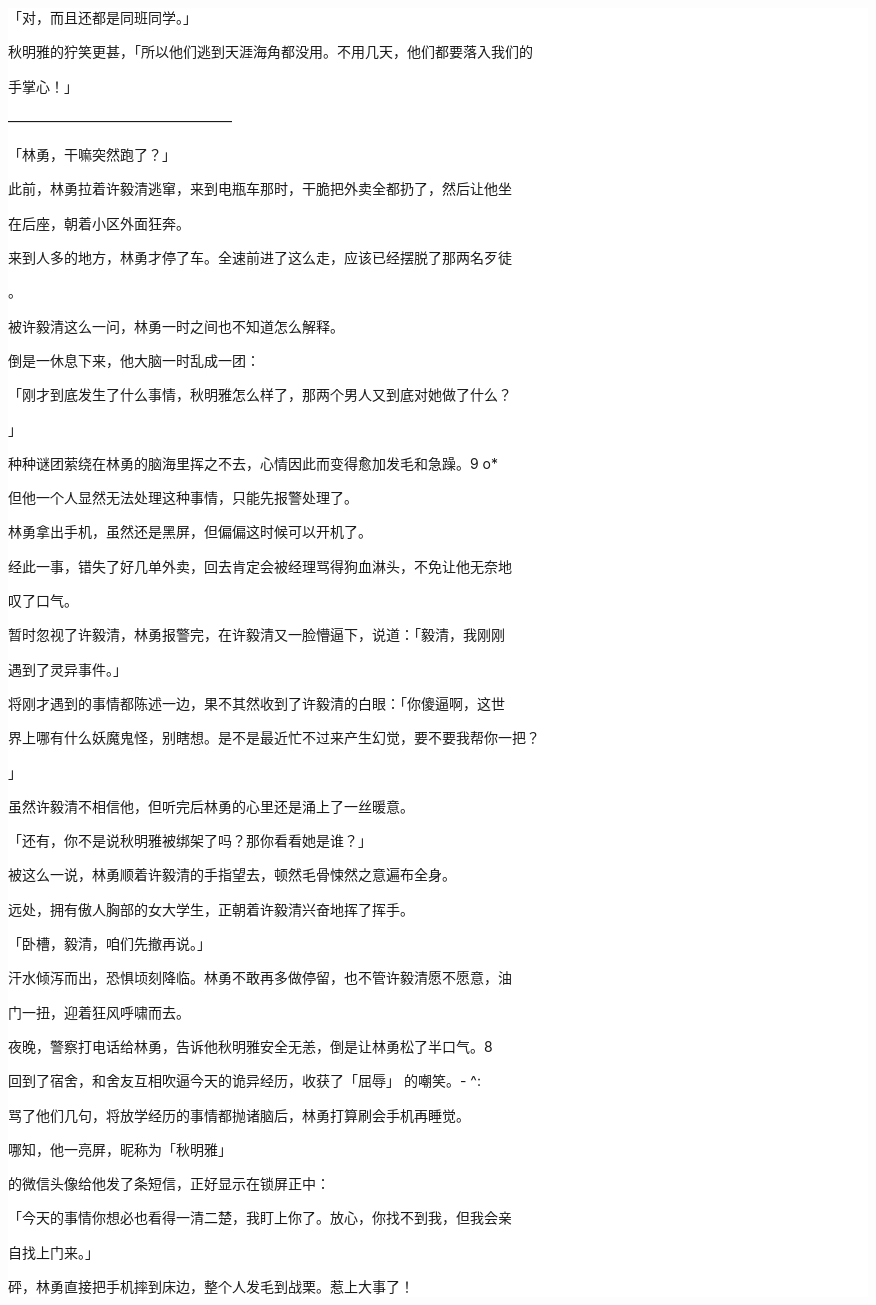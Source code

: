 「对，而且还都是同班同学。」

秋明雅的狞笑更甚，「所以他们逃到天涯海角都没用。不用几天，他们都要落入我们的

手掌心！」

————————————————

「林勇，干嘛突然跑了？」

此前，林勇拉着许毅清逃窜，来到电瓶车那时，干脆把外卖全都扔了，然后让他坐

在后座，朝着小区外面狂奔。

来到人多的地方，林勇才停了车。全速前进了这么走，应该已经摆脱了那两名歹徒

。

被许毅清这么一问，林勇一时之间也不知道怎么解释。

倒是一休息下来，他大脑一时乱成一团：

「刚才到底发生了什么事情，秋明雅怎么样了，那两个男人又到底对她做了什么？

」

种种谜团萦绕在林勇的脑海里挥之不去，心情因此而变得愈加发毛和急躁。9   o*

但他一个人显然无法处理这种事情，只能先报警处理了。

林勇拿出手机，虽然还是黑屏，但偏偏这时候可以开机了。

经此一事，错失了好几单外卖，回去肯定会被经理骂得狗血淋头，不免让他无奈地

叹了口气。

暂时忽视了许毅清，林勇报警完，在许毅清又一脸懵逼下，说道：「毅清，我刚刚

遇到了灵异事件。」

将刚才遇到的事情都陈述一边，果不其然收到了许毅清的白眼：「你傻逼啊，这世

界上哪有什么妖魔鬼怪，别瞎想。是不是最近忙不过来产生幻觉，要不要我帮你一把？

」

虽然许毅清不相信他，但听完后林勇的心里还是涌上了一丝暖意。

「还有，你不是说秋明雅被绑架了吗？那你看看她是谁？」

被这么一说，林勇顺着许毅清的手指望去，顿然毛骨悚然之意遍布全身。

远处，拥有傲人胸部的女大学生，正朝着许毅清兴奋地挥了挥手。

「卧槽，毅清，咱们先撤再说。」

汗水倾泻而出，恐惧顷刻降临。林勇不敢再多做停留，也不管许毅清愿不愿意，油

门一扭，迎着狂风呼啸而去。

夜晚，警察打电话给林勇，告诉他秋明雅安全无恙，倒是让林勇松了半口气。8

回到了宿舍，和舍友互相吹逼今天的诡异经历，收获了「屈辱」  的嘲笑。-   ^:

骂了他们几句，将放学经历的事情都抛诸脑后，林勇打算刷会手机再睡觉。

哪知，他一亮屏，昵称为「秋明雅」

的微信头像给他发了条短信，正好显示在锁屏正中：

「今天的事情你想必也看得一清二楚，我盯上你了。放心，你找不到我，但我会亲

自找上门来。」

砰，林勇直接把手机摔到床边，整个人发毛到战栗。惹上大事了！


